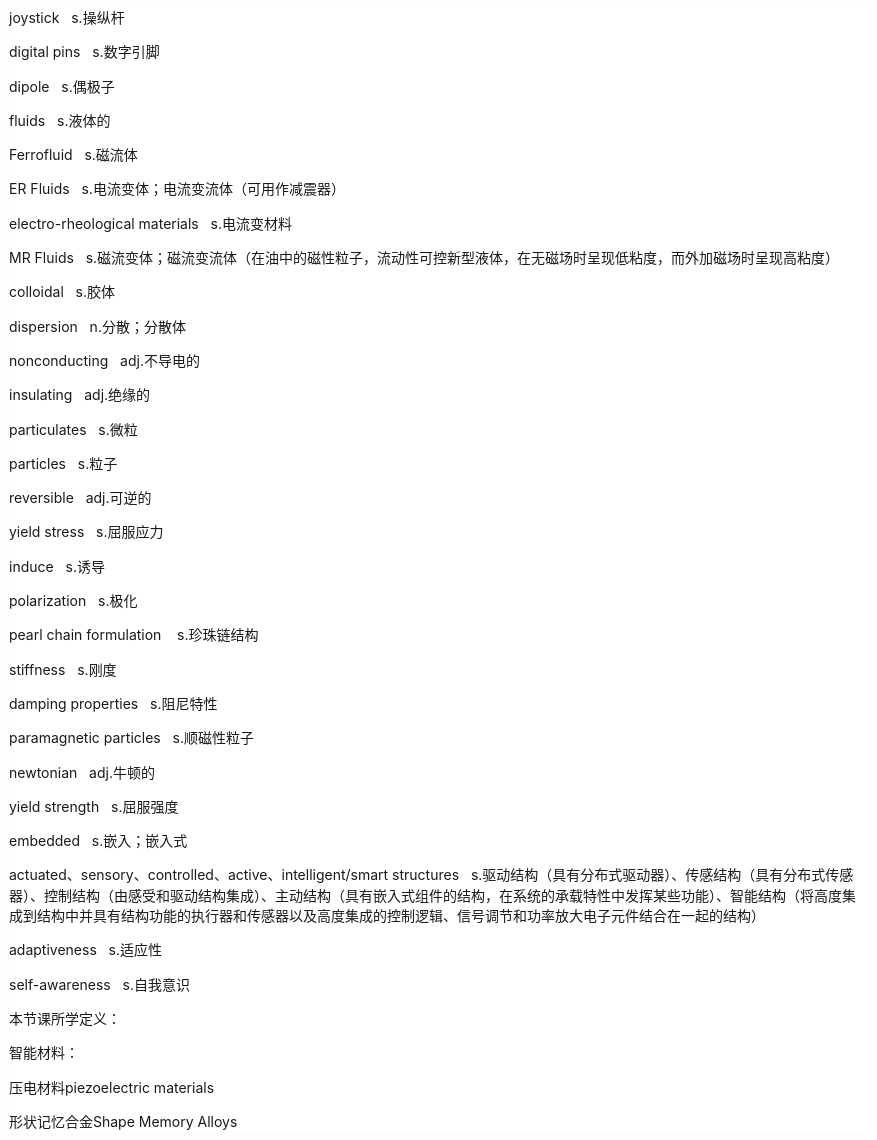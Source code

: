 joystick   s.操纵杆

digital pins   s.数字引脚

dipole   s.偶极子

fluids   s.液体的

Ferrofluid   s.磁流体

ER Fluids   s.电流变体；电流变流体（可用作减震器）

electro-rheological materials   s.电流变材料

MR Fluids   s.磁流变体；磁流变流体（在油中的磁性粒子，流动性可控新型液体，在无磁场时呈现低粘度，而外加磁场时呈现高粘度）

colloidal   s.胶体

dispersion   n.分散；分散体

nonconducting   adj.不导电的

insulating   adj.绝缘的

particulates   s.微粒

particles   s.粒子

reversible   adj.可逆的

yield stress   s.屈服应力

induce   s.诱导

polarization   s.极化

pearl chain formulation    s.珍珠链结构

stiffness   s.刚度

damping properties   s.阻尼特性

paramagnetic particles   s.顺磁性粒子

newtonian   adj.牛顿的

yield strength   s.屈服强度

embedded   s.嵌入；嵌入式

actuated、sensory、controlled、active、intelligent/smart structures   s.驱动结构（具有分布式驱动器）、传感结构（具有分布式传感器）、控制结构（由感受和驱动结构集成）、主动结构（具有嵌入式组件的结构，在系统的承载特性中发挥某些功能）、智能结构（将高度集成到结构中并具有结构功能的执行器和传感器以及高度集成的控制逻辑、信号调节和功率放大电子元件结合在一起的结构）

adaptiveness   s.适应性

self-awareness   s.自我意识

本节课所学定义：

智能材料：

压电材料piezoelectric materials

形状记忆合金Shape Memory Alloys
